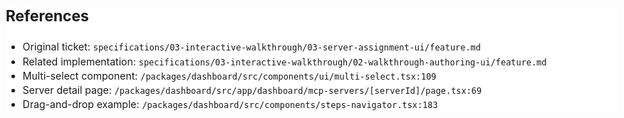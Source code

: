 ## References 
* Original ticket: `specifications/03-interactive-walkthrough/03-server-assignment-ui/feature.md`
* Related implementation: `specifications/03-interactive-walkthrough/02-walkthrough-authoring-ui/feature.md`
* Multi-select component: `/packages/dashboard/src/components/ui/multi-select.tsx:109`
* Server detail page: `/packages/dashboard/src/app/dashboard/mcp-servers/[serverId]/page.tsx:69`
* Drag-and-drop example: `/packages/dashboard/src/components/steps-navigator.tsx:183`